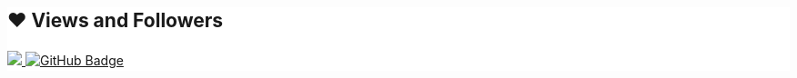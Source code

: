 


  ## ❤ Views and Followers
<a href="https://github.com/Meghna-DAS/github-profile-views-counter">
    <img src="https://komarev.com/ghpvc/?username=joaocastro2002">
</a>
<a href="https://github.com/joaocastro2002?tab=followers"><img src="https://img.shields.io/github/followers/joaocastro2002?label=Followers&style=social" alt="GitHub Badge"></a>
  
